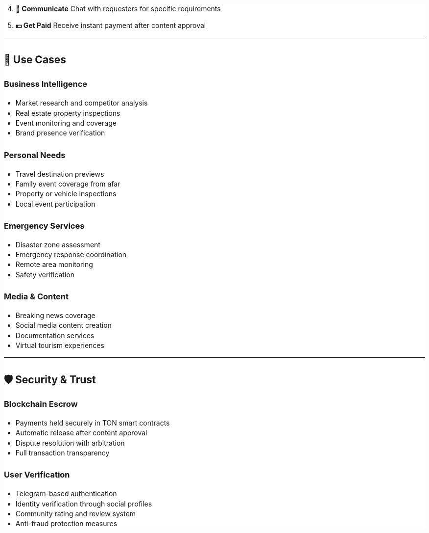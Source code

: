 4. **💬 Communicate**
   Chat with requesters for specific requirements

5. **💵 Get Paid**
   Receive instant payment after content approval

---

## 💼 Use Cases

### **Business Intelligence**
- Market research and competitor analysis
- Real estate property inspections
- Event monitoring and coverage
- Brand presence verification

### **Personal Needs**
- Travel destination previews
- Family event coverage from afar
- Property or vehicle inspections
- Local event participation

### **Emergency Services**
- Disaster zone assessment
- Emergency response coordination
- Remote area monitoring
- Safety verification

### **Media & Content**
- Breaking news coverage
- Social media content creation
- Documentation services
- Virtual tourism experiences

---

## 🛡️ Security & Trust

### **Blockchain Escrow**
- Payments held securely in TON smart contracts
- Automatic release after content approval
- Dispute resolution with arbitration
- Full transaction transparency

### **User Verification**
- Telegram-based authentication
- Identity verification through social profiles
- Community rating and review system
- Anti-fraud protection measures
